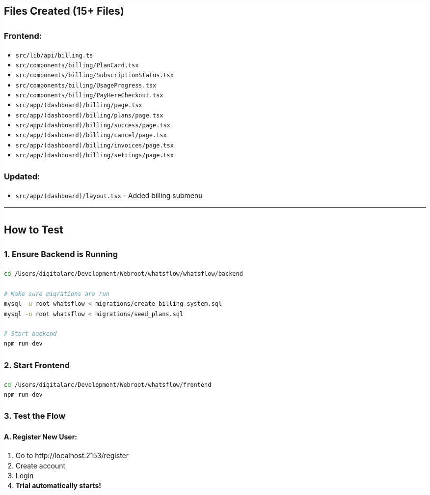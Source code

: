 
## Files Created (15+ Files)

### Frontend:
- `src/lib/api/billing.ts`
- `src/components/billing/PlanCard.tsx`
- `src/components/billing/SubscriptionStatus.tsx`
- `src/components/billing/UsageProgress.tsx`
- `src/components/billing/PayHereCheckout.tsx`
- `src/app/(dashboard)/billing/page.tsx`
- `src/app/(dashboard)/billing/plans/page.tsx`
- `src/app/(dashboard)/billing/success/page.tsx`
- `src/app/(dashboard)/billing/cancel/page.tsx`
- `src/app/(dashboard)/billing/invoices/page.tsx`
- `src/app/(dashboard)/billing/settings/page.tsx`

### Updated:
- `src/app/(dashboard)/layout.tsx` - Added billing submenu

---

## How to Test

### 1. Ensure Backend is Running

```bash
cd /Users/digitalarc/Development/Webroot/whatsflow/whatsflow/backend

# Make sure migrations are run
mysql -u root whatsflow < migrations/create_billing_system.sql
mysql -u root whatsflow < migrations/seed_plans.sql

# Start backend
npm run dev
```

### 2. Start Frontend

```bash
cd /Users/digitalarc/Development/Webroot/whatsflow/frontend
npm run dev
```

### 3. Test the Flow

#### A. Register New User:
1. Go to http://localhost:2153/register
2. Create account
3. Login
4. **Trial automatically starts!**
